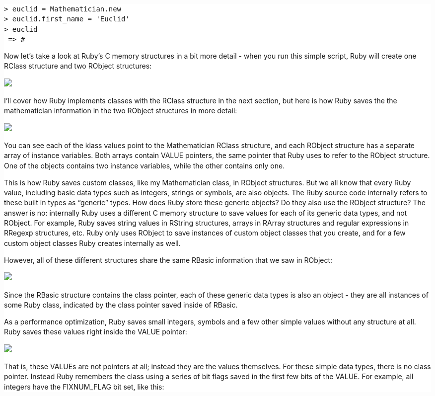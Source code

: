 <pre type="console">
> euclid = Mathematician.new
> euclid.first_name = 'Euclid'
> euclid
 => #<Mathematician:0x007fabdb850690 @first_name="Euclid">
</pre>

Now let’s take a look at Ruby’s C memory structures in a bit more detail - when you run this simple script, Ruby will create one <span class="code">RClass</span> structure and two <span class="code">RObject</span> structures:

<img src="http://patshaughnessy.net/assets/2012/7/26/script-and-objects.png"/>

I’ll cover how Ruby implements classes with the <span class="code">RClass</span> structure in the next section, but here is how Ruby saves the the mathematician information in the two <span class="code">RObject</span> structures in more detail:

<img src="http://patshaughnessy.net/assets/2012/7/26/more-detail.png"/>

You can see each of the <span class="code">klass</span> values point to the <span class="code">Mathematician</span> <span class="code">RClass</span> structure, and each <span class="code">RObject</span> structure has a separate array of instance variables. Both arrays contain <span class="code">VALUE</span> pointers, the same pointer that Ruby uses to refer to the <span class="code">RObject</span> structure. One of the objects contains two instance variables, while the other contains only one.

This is how Ruby saves custom classes, like my <span class="code">Mathematician</span> class, in <span class="code">RObject</span> structures. But we all know that every Ruby value, including basic data types such as integers, strings or symbols, are also objects. The Ruby source code internally refers to these built in types as “generic” types. How does Ruby store these generic objects? Do they also use the <span class="code">RObject</span> structure? The answer is no: internally Ruby uses a different C memory structure to save values for each of its generic data types, and not <span class="code">RObject</span>. For example, Ruby saves string values in <span class="code">RString</span> structures, arrays in <span class="code">RArray</span> structures and regular expressions in <span class="code">RRegexp</span> structures, etc. Ruby only uses <span class="code">RObject</span> to save instances of custom object classes that you create, and for a few custom object classes Ruby creates internally as well.

However, all of these different structures share the same <span class="code">RBasic</span> information that we saw in <span class="code">RObject</span>:

<img src="http://patshaughnessy.net/assets/2012/7/26/three-structs.png"/>

Since the <span class="code">RBasic</span> structure contains the class pointer, each of these generic data types is also an object - they are all instances of some Ruby class, indicated by the class pointer saved inside of <span class="code">RBasic</span>.

As a performance optimization, Ruby saves small integers, symbols and a few other simple values without any structure at all. Ruby saves these values right inside the <span class="code">VALUE</span> pointer:

<img src="http://patshaughnessy.net/assets/2012/7/26/value-pointer.png"/>

That is, these <span class="code">VALUE</span>s are not pointers at all; instead they are the values themselves. For these simple data types, there is no class pointer. Instead Ruby remembers the class using a series of bit flags saved in the first few bits of the <span class="code">VALUE</span>. For example, all integers have the <span class="code">FIXNUM_FLAG</span> bit set, like this:
